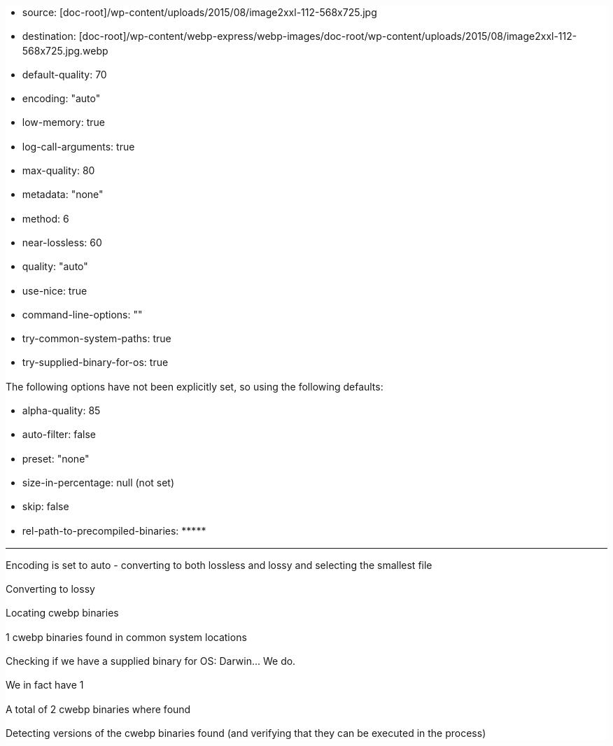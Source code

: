 - source: [doc-root]/wp-content/uploads/2015/08/image2xxl-112-568x725.jpg

- destination: [doc-root]/wp-content/webp-express/webp-images/doc-root/wp-content/uploads/2015/08/image2xxl-112-568x725.jpg.webp

- default-quality: 70

- encoding: "auto"

- low-memory: true

- log-call-arguments: true

- max-quality: 80

- metadata: "none"

- method: 6

- near-lossless: 60

- quality: "auto"

- use-nice: true

- command-line-options: ""

- try-common-system-paths: true

- try-supplied-binary-for-os: true


The following options have not been explicitly set, so using the following defaults:

- alpha-quality: 85

- auto-filter: false

- preset: "none"

- size-in-percentage: null (not set)

- skip: false

- rel-path-to-precompiled-binaries: *****

------------


Encoding is set to auto - converting to both lossless and lossy and selecting the smallest file


Converting to lossy

Locating cwebp binaries

1 cwebp binaries found in common system locations

Checking if we have a supplied binary for OS: Darwin... We do.

We in fact have 1

A total of 2 cwebp binaries where found

Detecting versions of the cwebp binaries found (and verifying that they can be executed in the process)
